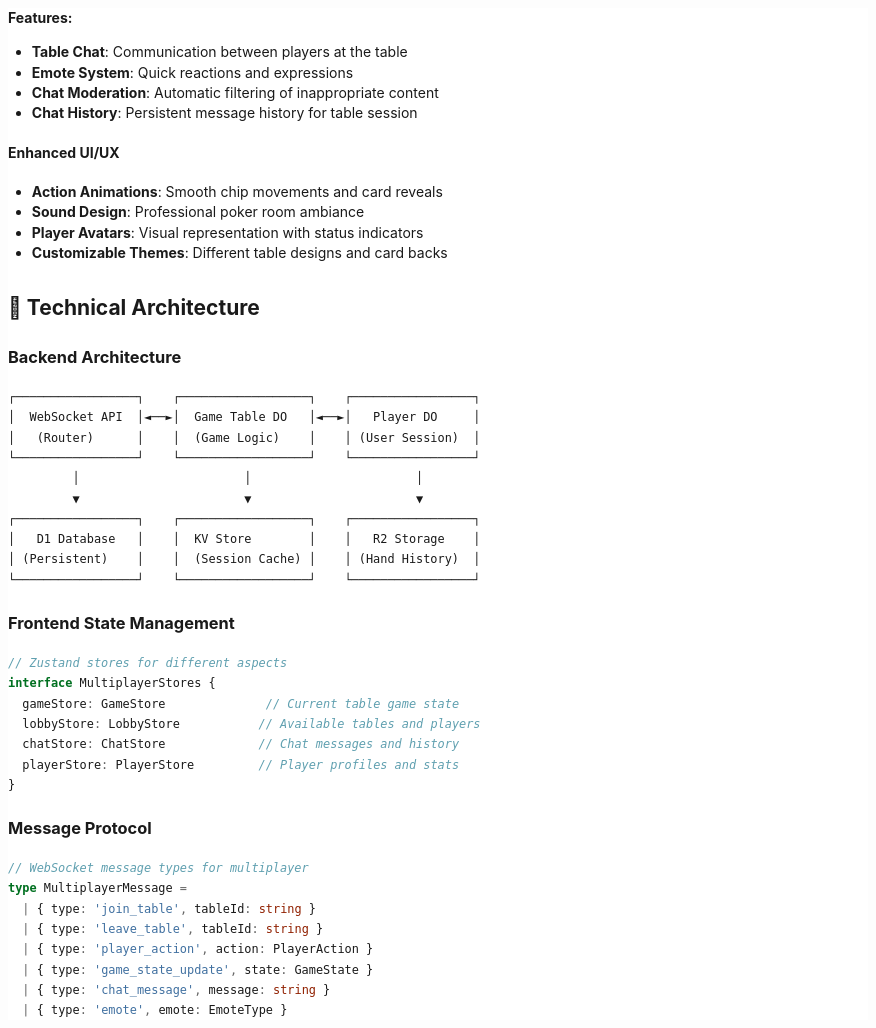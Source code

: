 **Features:**
- **Table Chat**: Communication between players at the table
- **Emote System**: Quick reactions and expressions
- **Chat Moderation**: Automatic filtering of inappropriate content
- **Chat History**: Persistent message history for table session

#### Enhanced UI/UX
- **Action Animations**: Smooth chip movements and card reveals
- **Sound Design**: Professional poker room ambiance
- **Player Avatars**: Visual representation with status indicators
- **Customizable Themes**: Different table designs and card backs

## 🔧 Technical Architecture

### Backend Architecture
```
┌─────────────────┐    ┌──────────────────┐    ┌─────────────────┐
│  WebSocket API  │◄──►│  Game Table DO   │◄──►│   Player DO     │
│   (Router)      │    │  (Game Logic)    │    │ (User Session)  │
└─────────────────┘    └──────────────────┘    └─────────────────┘
         │                       │                       │
         ▼                       ▼                       ▼
┌─────────────────┐    ┌──────────────────┐    ┌─────────────────┐
│   D1 Database   │    │  KV Store        │    │   R2 Storage    │
│ (Persistent)    │    │  (Session Cache) │    │ (Hand History)  │
└─────────────────┘    └──────────────────┘    └─────────────────┘
```

### Frontend State Management
```typescript
// Zustand stores for different aspects
interface MultiplayerStores {
  gameStore: GameStore              // Current table game state
  lobbyStore: LobbyStore           // Available tables and players
  chatStore: ChatStore             // Chat messages and history
  playerStore: PlayerStore         // Player profiles and stats
}
```

### Message Protocol
```typescript
// WebSocket message types for multiplayer
type MultiplayerMessage = 
  | { type: 'join_table', tableId: string }
  | { type: 'leave_table', tableId: string }
  | { type: 'player_action', action: PlayerAction }
  | { type: 'game_state_update', state: GameState }
  | { type: 'chat_message', message: string }
  | { type: 'emote', emote: EmoteType }
```
